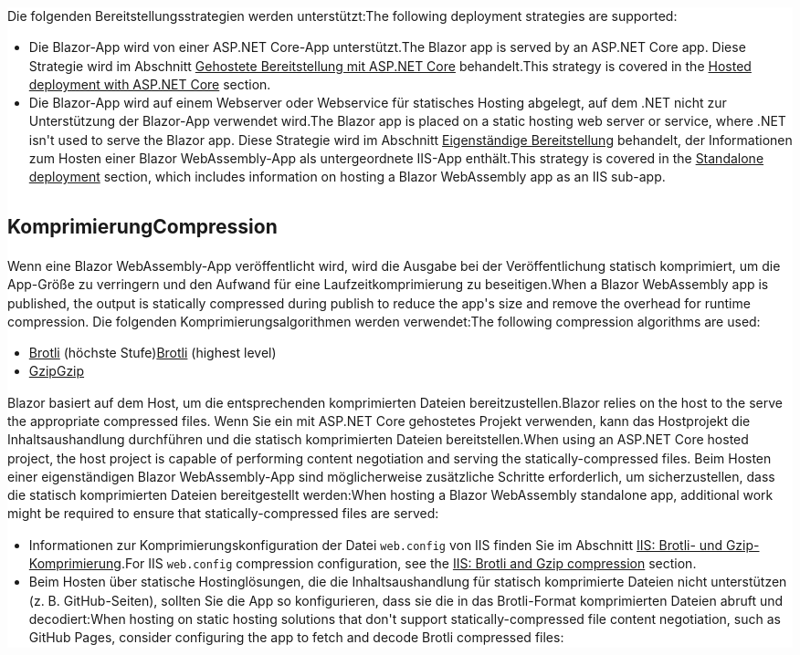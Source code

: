 <span data-ttu-id="8e4eb-108">Die folgenden Bereitstellungsstrategien werden unterstützt:</span><span class="sxs-lookup"><span data-stu-id="8e4eb-108">The following deployment strategies are supported:</span></span>

* <span data-ttu-id="8e4eb-109">Die Blazor-App wird von einer ASP.NET Core-App unterstützt.</span><span class="sxs-lookup"><span data-stu-id="8e4eb-109">The Blazor app is served by an ASP.NET Core app.</span></span> <span data-ttu-id="8e4eb-110">Diese Strategie wird im Abschnitt [Gehostete Bereitstellung mit ASP.NET Core](#hosted-deployment-with-aspnet-core) behandelt.</span><span class="sxs-lookup"><span data-stu-id="8e4eb-110">This strategy is covered in the [Hosted deployment with ASP.NET Core](#hosted-deployment-with-aspnet-core) section.</span></span>
* <span data-ttu-id="8e4eb-111">Die Blazor-App wird auf einem Webserver oder Webservice für statisches Hosting abgelegt, auf dem .NET nicht zur Unterstützung der Blazor-App verwendet wird.</span><span class="sxs-lookup"><span data-stu-id="8e4eb-111">The Blazor app is placed on a static hosting web server or service, where .NET isn't used to serve the Blazor app.</span></span> <span data-ttu-id="8e4eb-112">Diese Strategie wird im Abschnitt [Eigenständige Bereitstellung](#standalone-deployment) behandelt, der Informationen zum Hosten einer Blazor WebAssembly-App als untergeordnete IIS-App enthält.</span><span class="sxs-lookup"><span data-stu-id="8e4eb-112">This strategy is covered in the [Standalone deployment](#standalone-deployment) section, which includes information on hosting a Blazor WebAssembly app as an IIS sub-app.</span></span>

## <a name="compression"></a><span data-ttu-id="8e4eb-113">Komprimierung</span><span class="sxs-lookup"><span data-stu-id="8e4eb-113">Compression</span></span>

<span data-ttu-id="8e4eb-114">Wenn eine Blazor WebAssembly-App veröffentlicht wird, wird die Ausgabe bei der Veröffentlichung statisch komprimiert, um die App-Größe zu verringern und den Aufwand für eine Laufzeitkomprimierung zu beseitigen.</span><span class="sxs-lookup"><span data-stu-id="8e4eb-114">When a Blazor WebAssembly app is published, the output is statically compressed during publish to reduce the app's size and remove the overhead for runtime compression.</span></span> <span data-ttu-id="8e4eb-115">Die folgenden Komprimierungsalgorithmen werden verwendet:</span><span class="sxs-lookup"><span data-stu-id="8e4eb-115">The following compression algorithms are used:</span></span>

* <span data-ttu-id="8e4eb-116">[Brotli](https://tools.ietf.org/html/rfc7932) (höchste Stufe)</span><span class="sxs-lookup"><span data-stu-id="8e4eb-116">[Brotli](https://tools.ietf.org/html/rfc7932) (highest level)</span></span>
* [<span data-ttu-id="8e4eb-117">Gzip</span><span class="sxs-lookup"><span data-stu-id="8e4eb-117">Gzip</span></span>](https://tools.ietf.org/html/rfc1952)

<span data-ttu-id="8e4eb-118">Blazor basiert auf dem Host, um die entsprechenden komprimierten Dateien bereitzustellen.</span><span class="sxs-lookup"><span data-stu-id="8e4eb-118">Blazor relies on the host to the serve the appropriate compressed files.</span></span> <span data-ttu-id="8e4eb-119">Wenn Sie ein mit ASP.NET Core gehostetes Projekt verwenden, kann das Hostprojekt die Inhaltsaushandlung durchführen und die statisch komprimierten Dateien bereitstellen.</span><span class="sxs-lookup"><span data-stu-id="8e4eb-119">When using an ASP.NET Core hosted project, the host project is capable of performing content negotiation and serving the statically-compressed files.</span></span> <span data-ttu-id="8e4eb-120">Beim Hosten einer eigenständigen Blazor WebAssembly-App sind möglicherweise zusätzliche Schritte erforderlich, um sicherzustellen, dass die statisch komprimierten Dateien bereitgestellt werden:</span><span class="sxs-lookup"><span data-stu-id="8e4eb-120">When hosting a Blazor WebAssembly standalone app, additional work might be required to ensure that statically-compressed files are served:</span></span>

* <span data-ttu-id="8e4eb-121">Informationen zur Komprimierungskonfiguration der Datei `web.config` von IIS finden Sie im Abschnitt [IIS: Brotli- und Gzip-Komprimierung](#brotli-and-gzip-compression).</span><span class="sxs-lookup"><span data-stu-id="8e4eb-121">For IIS `web.config` compression configuration, see the [IIS: Brotli and Gzip compression](#brotli-and-gzip-compression) section.</span></span> 
* <span data-ttu-id="8e4eb-122">Beim Hosten über statische Hostinglösungen, die die Inhaltsaushandlung für statisch komprimierte Dateien nicht unterstützen (z. B. GitHub-Seiten), sollten Sie die App so konfigurieren, dass sie die in das Brotli-Format komprimierten Dateien abruft und decodiert:</span><span class="sxs-lookup"><span data-stu-id="8e4eb-122">When hosting on static hosting solutions that don't support statically-compressed file content negotiation, such as GitHub Pages, consider configuring the app to fetch and decode Brotli compressed files:</span></span>
